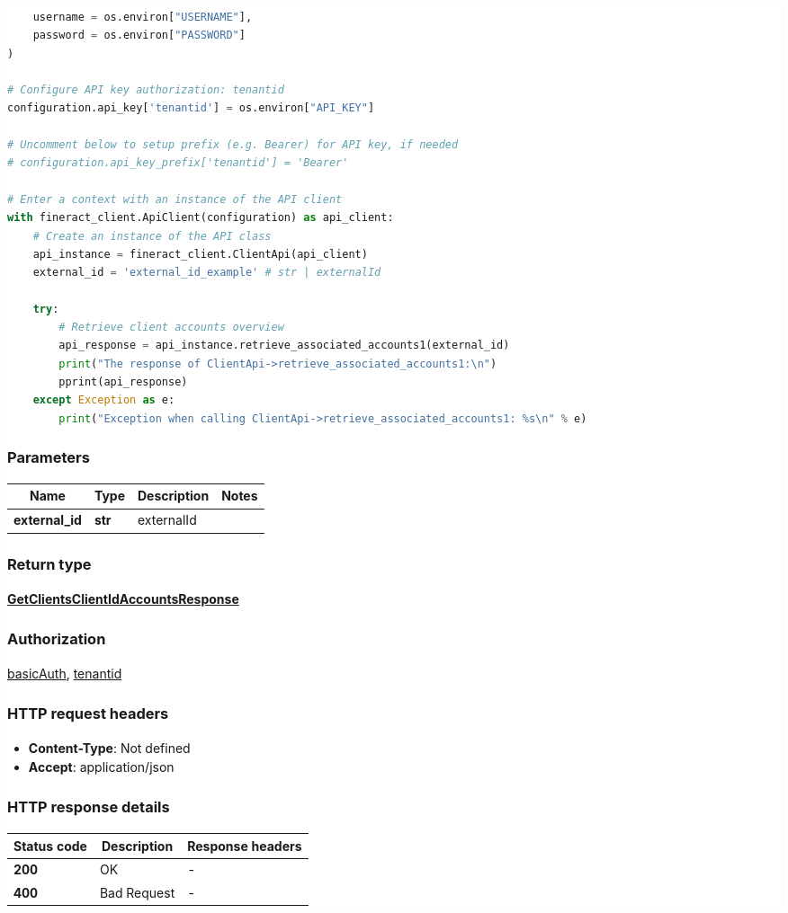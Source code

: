 ```python
    username = os.environ["USERNAME"],
    password = os.environ["PASSWORD"]
)

# Configure API key authorization: tenantid
configuration.api_key['tenantid'] = os.environ["API_KEY"]

# Uncomment below to setup prefix (e.g. Bearer) for API key, if needed
# configuration.api_key_prefix['tenantid'] = 'Bearer'

# Enter a context with an instance of the API client
with fineract_client.ApiClient(configuration) as api_client:
    # Create an instance of the API class
    api_instance = fineract_client.ClientApi(api_client)
    external_id = 'external_id_example' # str | externalId

    try:
        # Retrieve client accounts overview
        api_response = api_instance.retrieve_associated_accounts1(external_id)
        print("The response of ClientApi->retrieve_associated_accounts1:\n")
        pprint(api_response)
    except Exception as e:
        print("Exception when calling ClientApi->retrieve_associated_accounts1: %s\n" % e)
```



### Parameters


Name | Type | Description  | Notes
------------- | ------------- | ------------- | -------------
 **external_id** | **str**| externalId | 

### Return type

[**GetClientsClientIdAccountsResponse**](GetClientsClientIdAccountsResponse.md)

### Authorization

[basicAuth](../README.md#basicAuth), [tenantid](../README.md#tenantid)

### HTTP request headers

 - **Content-Type**: Not defined
 - **Accept**: application/json

### HTTP response details

| Status code | Description | Response headers |
|-------------|-------------|------------------|
**200** | OK |  -  |
**400** | Bad Request |  -  |
